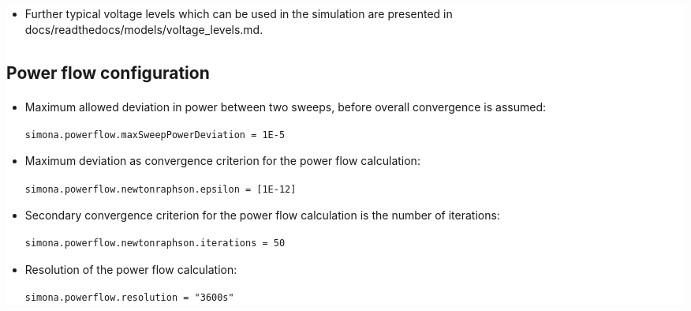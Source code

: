 - Further typical voltage levels which can be used in the simulation are presented in docs/readthedocs/models/voltage_levels.md.

## Power flow configuration 

- Maximum allowed deviation in power between two sweeps, before overall convergence is assumed:

  `simona.powerflow.maxSweepPowerDeviation = 1E-5 `

- Maximum deviation as convergence criterion for the power flow calculation: 

  `simona.powerflow.newtonraphson.epsilon = [1E-12]`

- Secondary convergence criterion for the power flow calculation is the number of iterations:

  `simona.powerflow.newtonraphson.iterations = 50`

- Resolution of the power flow calculation: 

  `simona.powerflow.resolution = "3600s"`
